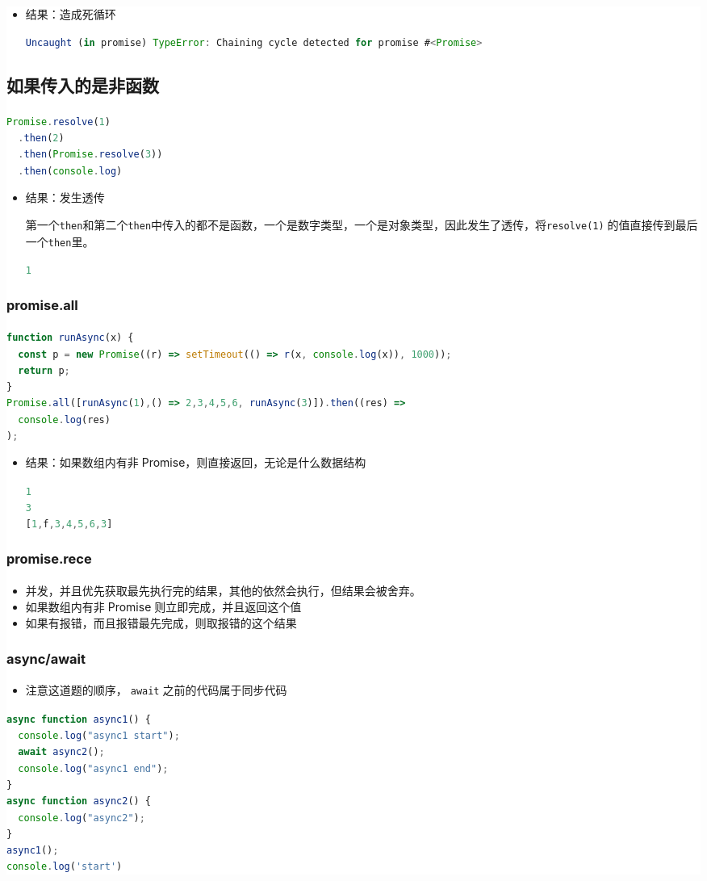 - 结果：造成死循环
    
    ```jsx
    Uncaught (in promise) TypeError: Chaining cycle detected for promise #<Promise>
    ```
    

## 如果传入的是非函数

```jsx
Promise.resolve(1)
  .then(2)
  .then(Promise.resolve(3))
  .then(console.log)
```

- 结果：发生透传
    
    第一个`then`和第二个`then`中传入的都不是函数，一个是数字类型，一个是对象类型，因此发生了透传，将`resolve(1)` 的值直接传到最后一个`then`里。
    
    ```jsx
    1
    ```
    

### promise.all

```jsx
function runAsync(x) {
  const p = new Promise((r) => setTimeout(() => r(x, console.log(x)), 1000));
  return p;
}
Promise.all([runAsync(1),() => 2,3,4,5,6, runAsync(3)]).then((res) =>
  console.log(res)
);
```

- 结果：如果数组内有非 Promise，则直接返回，无论是什么数据结构
    
    ```jsx
    1
    3
    [1,f,3,4,5,6,3]
    ```
    

### promise.rece

- 并发，并且优先获取最先执行完的结果，其他的依然会执行，但结果会被舍弃。
- 如果数组内有非 Promise 则立即完成，并且返回这个值
- 如果有报错，而且报错最先完成，则取报错的这个结果

### async/await

- 注意这道题的顺序， `await` 之前的代码属于同步代码

```jsx
async function async1() {
  console.log("async1 start");
  await async2();
  console.log("async1 end");
}
async function async2() {
  console.log("async2");
}
async1();
console.log('start')
```
